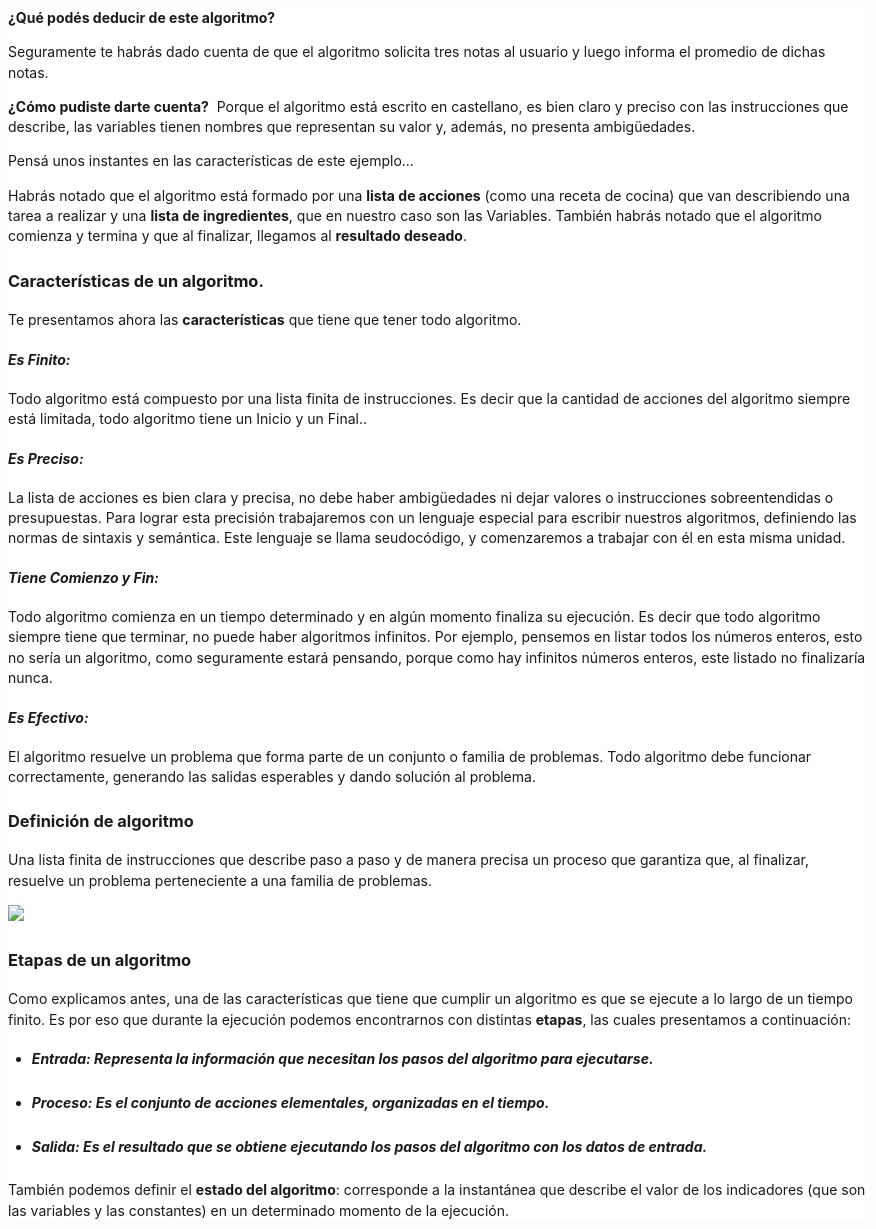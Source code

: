 **¿Qué podés deducir de este algoritmo?** 

Seguramente te habrás dado cuenta de que el algoritmo solicita tres notas al usuario y luego informa el promedio de dichas notas. 

**¿Cómo pudiste darte cuenta?** 
Porque el algoritmo está escrito en castellano, es bien claro y preciso con las instrucciones que describe, las variables tienen nombres que representan su valor y, además, no presenta ambigüedades. 

Pensá unos instantes en las características de este ejemplo...

Habrás notado que el algoritmo está formado por una **lista de acciones** (como una receta de cocina) que van describiendo una tarea a realizar y una **lista de ingredientes**, que en nuestro caso son las Variables. También habrás notado que el algoritmo comienza y termina y que al finalizar, llegamos al **resultado deseado**.
### **Características de un algoritmo.**
Te presentamos ahora las **características** que tiene que tener todo algoritmo.  
#### ***Es Finito:***
Todo algoritmo está compuesto por una lista finita de instrucciones. Es decir que la cantidad de acciones del algoritmo siempre está limitada, todo algoritmo tiene un Inicio y un Final..
#### ***Es Preciso:***
La lista de acciones es bien clara y precisa, no debe haber ambigüedades ni dejar valores o instrucciones sobreentendidas o presupuestas. Para lograr esta precisión trabajaremos con un lenguaje especial para escribir nuestros algoritmos, definiendo las normas de sintaxis y semántica. Este lenguaje se llama seudocódigo, y comenzaremos a trabajar con él en esta misma unidad.
#### ***Tiene Comienzo y Fin:***
Todo algoritmo comienza en un tiempo determinado y en algún momento finaliza su ejecución. Es decir que todo algoritmo siempre tiene que terminar, no puede haber algoritmos infinitos. Por ejemplo, pensemos en listar todos los números enteros, esto no sería un algoritmo, como seguramente estará pensando, porque como hay infinitos números enteros, este listado no finalizaría nunca. 
#### ***Es Efectivo:***
El algoritmo resuelve un problema que forma parte de un conjunto o familia de problemas. Todo algoritmo debe funcionar correctamente, generando las salidas esperables y dando solución al problema. 
### **Definición de algoritmo**
Una lista finita de instrucciones que describe paso a paso y de manera precisa un proceso que garantiza que, al finalizar, resuelve un problema perteneciente a una familia de problemas. 

![](Aspose.Words.a077f016-e6d3-47dc-a32a-46a7fbce649d.009.png)
### **Etapas de un algoritmo**
Como explicamos antes, una de las características que tiene que cumplir un algoritmo es que se ejecute a lo largo de un tiempo finito. Es por eso que durante la ejecución podemos encontrarnos con distintas **etapas**, las cuales presentamos a continuación:
- ##### Entrada: **Representa la información que necesitan los pasos del algoritmo para ejecutarse.**
- ##### Proceso: **Es el conjunto de acciones elementales, organizadas en el tiempo.**
- ##### Salida: **Es el resultado que se obtiene ejecutando los pasos del algoritmo con los datos de entrada.**
También podemos definir el **estado del algoritmo**: corresponde a la instantánea que describe el valor de los indicadores (que son las variables y las constantes) en un determinado momento de la ejecución.

